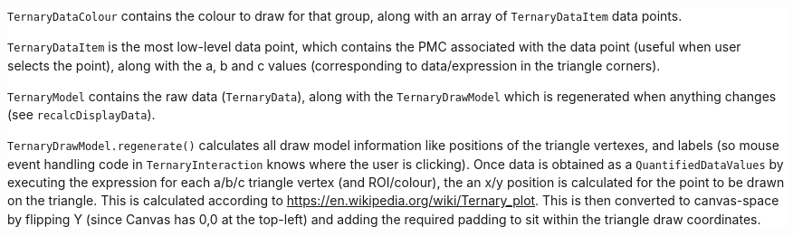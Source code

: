 `TernaryDataColour` contains the colour to draw for that group, along with an array of `TernaryDataItem` data points.

`TernaryDataItem` is the most low-level data point, which contains the PMC associated with the data point (useful when user selects the point), along with the a, b and c values (corresponding to data/expression in the triangle corners).

`TernaryModel` contains the raw data (`TernaryData`), along with the `TernaryDrawModel` which is regenerated when anything changes (see `recalcDisplayData`).

`TernaryDrawModel.regenerate()` calculates all draw model information like positions of the triangle vertexes, and labels (so mouse event handling code in `TernaryInteraction` knows where the user is clicking). Once data is obtained as a `QuantifiedDataValues` by executing the expression for each a/b/c triangle vertex (and ROI/colour), the an x/y position is calculated for the point to be drawn on the triangle. This is calculated according to https://en.wikipedia.org/wiki/Ternary_plot. This is then converted to canvas-space by flipping Y (since Canvas has 0,0 at the top-left) and adding the required padding to sit within the triangle draw coordinates.